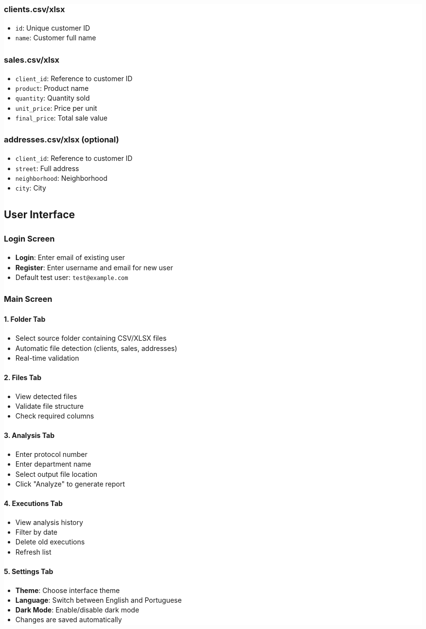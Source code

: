 ### clients.csv/xlsx
- `id`: Unique customer ID
- `name`: Customer full name

### sales.csv/xlsx  
- `client_id`: Reference to customer ID
- `product`: Product name
- `quantity`: Quantity sold
- `unit_price`: Price per unit
- `final_price`: Total sale value

### addresses.csv/xlsx (optional)
- `client_id`: Reference to customer ID
- `street`: Full address
- `neighborhood`: Neighborhood
- `city`: City

## User Interface

### Login Screen
- **Login**: Enter email of existing user
- **Register**: Enter username and email for new user
- Default test user: `test@example.com`

### Main Screen

#### 1. Folder Tab
- Select source folder containing CSV/XLSX files
- Automatic file detection (clients, sales, addresses)
- Real-time validation

#### 2. Files Tab
- View detected files
- Validate file structure
- Check required columns

#### 3. Analysis Tab
- Enter protocol number
- Enter department name
- Select output file location
- Click "Analyze" to generate report

#### 4. Executions Tab
- View analysis history
- Filter by date
- Delete old executions
- Refresh list

#### 5. Settings Tab
- **Theme**: Choose interface theme
- **Language**: Switch between English and Portuguese
- **Dark Mode**: Enable/disable dark mode
- Changes are saved automatically
